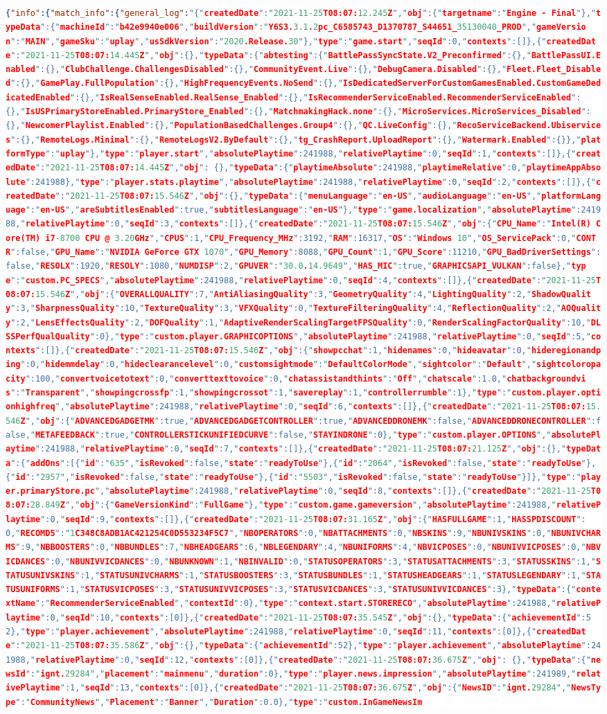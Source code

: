 ```json
{"info":{"match_info":{"general_log":"{"createdDate":"2021-11-25T08:07:12.245Z","obj":{"targetname":"Engine - Final"},"typeData":{"machineId":"b42e9940e006","buildVersion":"Y6S3.3.1.2pc_C6585743_D1370787_S44651_35130040_PROD","gameVersion":"MAIN","gameSku":"uplay","usSdkVersion":"2020.Release.30"},"type":"game.start","seqId":0,"contexts":[]},{"createdDate":"2021-11-25T08:07:14.445Z","obj":{},"typeData":{"abtesting":{"BattlePassSyncState.V2_Preconfirmed":{},"BattlePassUI.Enabled":{},"ClubChallenge.ChallengesDisabled":{},"CommunityEvent.Live":{},"DebugCamera.Disabled":{},"Fleet.Fleet_Disabled":{},"GamePlay.FullPopulation":{},"HighFrequencyEvents.NoSend":{},"IsDedicatedServerForCustomGamesEnabled.CustomGameDedicatedEnabled":{},"IsRealSenseEnabled.RealSense_Enabled":{},"IsRecommenderServiceEnabled.RecommenderServiceEnabled":{},"IsUSPrimaryStoreEnabled.PrimaryStore_Enabled":{},"MatchmakingHack.none":{},"MicroServices.MicroServices_Disabled":{},"NewcomerPlaylist.Enabled":{},"PopulationBasedChallenges.Group4":{},"QC.LiveConfig":{},"RecoServiceBackend.Ubiservices":{},"RemoteLogs.Minimal":{},"RemoteLogsV2.ByDefault":{},"tg_CrashReport.UploadReport":{},"Watermark.Enabled":{}},"platformType":"uplay"},"type":"player.start","absolutePlaytime":241988,"relativePlaytime":0,"seqId":1,"contexts":[]},{"createdDate":"2021-11-25T08:07:14.445Z","obj": {},"typeData":{"playtimeAbsolute":241988,"playtimeRelative":0,"playtimeAppAbsolute":241988},"type":"player.stats.playtime","absolutePlaytime":241988,"relativePlaytime":0,"seqId":2,"contexts":[]},{"createdDate":"2021-11-25T08:07:15.546Z","obj":{},"typeData":{"menuLanguage":"en-US","audioLanguage":"en-US","platformLanguage":"en-US","areSubtitlesEnabled":true,"subtitlesLanguage":"en-US"},"type":"game.localization","absolutePlaytime":241988,"relativePlaytime":0,"seqId":3,"contexts":[]},{"createdDate":"2021-11-25T08:07:15.546Z","obj":{"CPU_Name":"Intel(R) Core(TM) i7-8700 CPU @ 3.20GHz","CPUS":1,"CPU_Frequency_MHz":3192,"RAM":16317,"OS":"Windows 10","OS_ServicePack":0,"CONTR":false,"GPU_Name":"NVIDIA GeForce GTX 1070","GPU_Memory":8088,"GPU_Count":1,"GPU_Score":11210,"GPU_BadDriverSettings":false,"RESOLX":1920,"RESOLY":1080,"NUMDISP":2,"GPUVER":"30.0.14.9649","HAS_MIC":true,"GRAPHICSAPI_VULKAN":false},"type":"custom.PC_SPECS","absolutePlaytime":241988,"relativePlaytime":0,"seqId":4,"contexts":[]},{"createdDate":"2021-11-25T08:07:15.546Z","obj":{"OVERALLQUALITY":7,"AntiAliasingQuality":3,"GeometryQuality":4,"LightingQuality":2,"ShadowQuality":3,"SharpnessQuality":10,"TextureQuality":3,"VFXQuality":0,"TextureFilteringQuality":4,"ReflectionQuality":2,"AOQuality":2,"LensEffectsQuality":2,"DOFQuality":1,"AdaptiveRenderScalingTargetFPSQuality":0,"RenderScalingFactorQuality":10,"DLSSPerfQualQuality":0},"type":"custom.player.GRAPHICOPTIONS","absolutePlaytime":241988,"relativePlaytime":0,"seqId":5,"contexts":[]},{"createdDate":"2021-11-25T08:07:15.546Z","obj":{"showpcchat":1,"hidenames":0,"hideavatar":0,"hideregionandping":0,"hidemmdelay":0,"hideclearancelevel":0,"customsightmode":"DefaultColorMode","sightcolor":"Default","sightcoloropacity":100,"convertvoicetotext":0,"converttexttovoice":0,"chatassistandthints":"Off","chatscale":1.0,"chatbackgroundvis":"Transparent","showpingcrossfp":1,"showpingcrossot":1,"savereplay":1,"controllerrumble":1},"type":"custom.player.optionhighfreq","absolutePlaytime":241988,"relativePlaytime":0,"seqId":6,"contexts":[]},{"createdDate":"2021-11-25T08:07:15.546Z","obj":{"ADVANCEDGADGETMK":true,"ADVANCEDGADGETCONTROLLER":true,"ADVANCEDDRONEMK":false,"ADVANCEDDRONECONTROLLER":false,"METAFEEDBACK":true,"CONTROLLERSTICKUNIFIEDCURVE":false,"STAYINDRONE":0},"type":"custom.player.OPTIONS","absolutePlaytime":241988,"relativePlaytime":0,"seqId":7,"contexts":[]},{"createdDate":"2021-11-25T08:07:21.125Z","obj":{},"typeData":{"addOns":[{"id":"635","isRevoked":false,"state":"readyToUse"},{"id":"2064","isRevoked":false,"state":"readyToUse"},{"id":"2957","isRevoked":false,"state":"readyToUse"},{"id":"5503","isRevoked":false,"state":"readyToUse"}]},"type":"player.primaryStore.pc","absolutePlaytime":241988,"relativePlaytime":0,"seqId":8,"contexts":[]},{"createdDate":"2021-11-25T08:07:28.849Z","obj":{"GameVersionKind":"FullGame"},"type":"custom.game.gameversion","absolutePlaytime":241988,"relativePlaytime":0,"seqId":9,"contexts":[]},{"createdDate":"2021-11-25T08:07:31.165Z","obj":{"HASFULLGAME":1,"HASSPDISCOUNT":0,"RECOMD5":"1C348C8ADB1AC421254C0D553234F5C7","NBOPERATORS":0,"NBATTACHMENTS":0,"NBSKINS":9,"NBUNIVSKINS":0,"NBUNIVCHARMS":9,"NBBOOSTERS":0,"NBBUNDLES":7,"NBHEADGEARS":6,"NBLEGENDARY":4,"NBUNIFORMS":4,"NBVICPOSES":0,"NBUNIVVICPOSES":0,"NBVICDANCES":0,"NBUNIVVICDANCES":0,"NBUNKNOWN":1,"NBINVALID":0,"STATUSOPERATORS":3,"STATUSATTACHMENTS":3,"STATUSSKINS":1,"STATUSUNIVSKINS":1,"STATUSUNIVCHARMS":1,"STATUSBOOSTERS":3,"STATUSBUNDLES":1,"STATUSHEADGEARS":1,"STATUSLEGENDARY":1,"STATUSUNIFORMS":1,"STATUSVICPOSES":3,"STATUSUNIVVICPOSES":3,"STATUSVICDANCES":3,"STATUSUNIVVICDANCES":3},"typeData":{"contextName":"RecommenderServiceEnabled","contextId":0},"type":"context.start.STORERECO","absolutePlaytime":241988,"relativePlaytime":0,"seqId":10,"contexts":[0]},{"createdDate":"2021-11-25T08:07:35.545Z","obj":{},"typeData":{"achievementId":52},"type":"player.achievement","absolutePlaytime":241988,"relativePlaytime":0,"seqId":11,"contexts":[0]},{"createdDate":"2021-11-25T08:07:35.586Z","obj":{},"typeData":{"achievementId":52},"type":"player.achievement","absolutePlaytime":241988,"relativePlaytime":0,"seqId":12,"contexts":[0]},{"createdDate":"2021-11-25T08:07:36.675Z","obj": {},"typeData":{"newsId":"ignt.29284","placement":"mainmenu","duration":0},"type":"player.news.impression","absolutePlaytime":241989,"relativePlaytime":1,"seqId":13,"contexts":[0]},{"createdDate":"2021-11-25T08:07:36.675Z","obj":{"NewsID":"ignt.29284","NewsType":"CommunityNews","Placement":"Banner","Duration":0.0},"type":"custom.InGameNewsIm
```